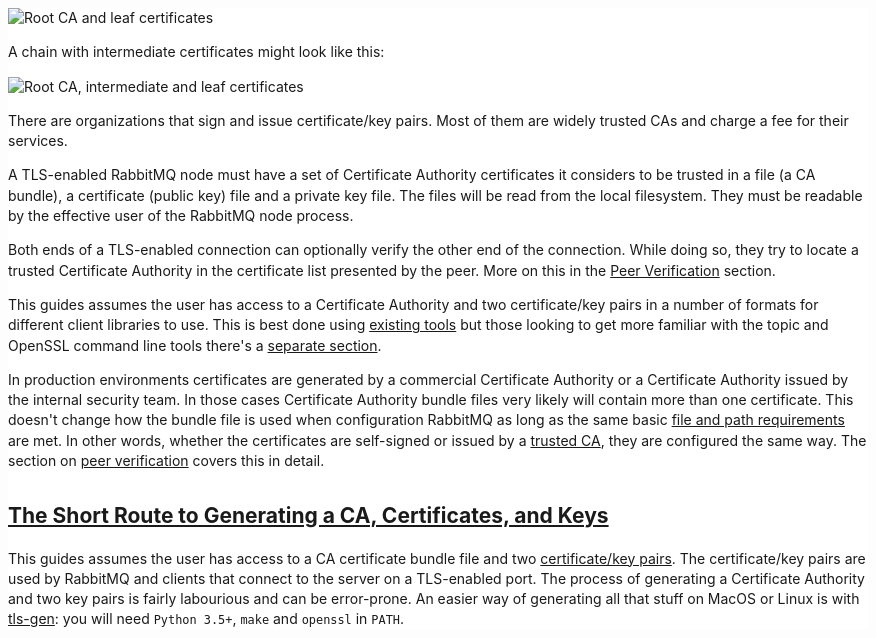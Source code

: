 <img class="figure" src="/img/root_ca_and_leaf.png" alt="Root CA and leaf certificates" />

A chain with intermediate certificates might look like this:

<img class="figure" src="/img/root_intermediate_ca_and_leaf.png" alt="Root CA, intermediate and leaf certificates" />

There are organizations that sign and issue certificate/key pairs. Most of them are widely trusted CAs and charge a fee for their services.

A TLS-enabled RabbitMQ node must have a set of Certificate Authority certificates it considers to be trusted in a file (a CA bundle),
a certificate (public key) file and a private key file. The files will be read from the local filesystem. They must be readable by the effective user
of the RabbitMQ node process.

Both ends of a TLS-enabled connection can optionally verify
the other end of the connection. While doing so, they try to locate a trusted Certificate Authority in the certificate list
presented by the peer. More on this in the [Peer Verification](#peer-verification) section.

This guides assumes the user has access to a Certificate Authority and two certificate/key pairs
in a number of formats for different client libraries to use.
This is best done using [existing tools](#automated-certificate-generation)
but those looking to get more familiar with the topic and OpenSSL command line
tools there's a [separate section](#manual-certificate-generation).

In production environments certificates are generated by a commercial Certificate Authority
or a Certificate Authority issued by the internal security team. In those cases Certificate Authority
bundle files very likely will contain more than one certificate. This doesn't change how the bundle file
is used when configuration RabbitMQ as long as the same basic [file and path requirements](#enabling-tls-paths) are met.
In other words, whether the certificates are self-signed or issued by a [trusted CA](#peer-verification-trusted-certificates), they are
configured the same way. The section on [peer verification](#peer-verification) covers this in detail.


## <a id="automated-certificate-generation" class="anchor" href="#automated-certificate-generation">The Short Route to Generating a CA, Certificates, and Keys</a>

This guides assumes the user has access to a CA certificate bundle file and two [certificate/key pairs](#certificates-and-keys).
The certificate/key pairs are used by RabbitMQ and clients that connect to the server on a
TLS-enabled port. The process of generating a Certificate Authority and two key pairs is fairly labourious
and can be error-prone. An easier way of generating all that
stuff on MacOS or Linux is with <a
href="https://github.com/michaelklishin/tls-gen">tls-gen</a>:
you will need `Python 3.5+`, `make` and `openssl`
in `PATH`.
